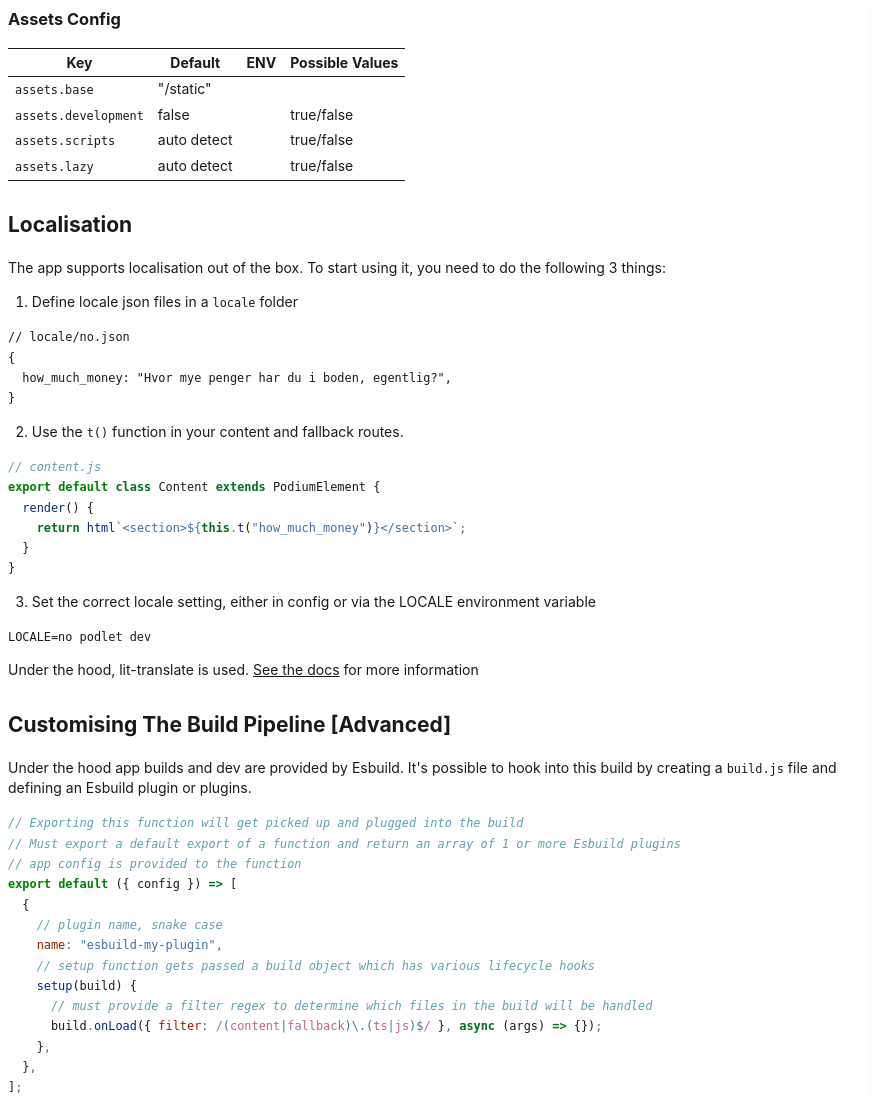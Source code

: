 ### Assets Config

| Key                  | Default     | ENV | Possible Values |
| -------------------- | ----------- | --- | --------------- |
| `assets.base`        | "/static"   |     |                 |
| `assets.development` | false       |     | true/false      |
| `assets.scripts`     | auto detect |     | true/false      |
| `assets.lazy`        | auto detect |     | true/false      |

## Localisation

The app supports localisation out of the box. To start using it, you need to do the following 3 things:

1. Define locale json files in a `locale` folder

```json5
// locale/no.json
{
  how_much_money: "Hvor mye penger har du i boden, egentlig?",
}
```

2. Use the `t()` function in your content and fallback routes.

```js
// content.js
export default class Content extends PodiumElement {
  render() {
    return html`<section>${this.t("how_much_money")}</section>`;
  }
}
```

3. Set the correct locale setting, either in config or via the LOCALE environment variable

```
LOCALE=no podlet dev
```

Under the hood, lit-translate is used. [See the docs](https://www.npmjs.com/package/lit-translate?activeTab=readme) for more information

## Customising The Build Pipeline [Advanced]

Under the hood app builds and dev are provided by Esbuild.
It's possible to hook into this build by creating a `build.js` file and defining an Esbuild plugin or plugins.

```js
// Exporting this function will get picked up and plugged into the build
// Must export a default export of a function and return an array of 1 or more Esbuild plugins
// app config is provided to the function
export default ({ config }) => [
  {
    // plugin name, snake case
    name: "esbuild-my-plugin",
    // setup function gets passed a build object which has various lifecycle hooks
    setup(build) {
      // must provide a filter regex to determine which files in the build will be handled
      build.onLoad({ filter: /(content|fallback)\.(ts|js)$/ }, async (args) => {});
    },
  },
];
```
